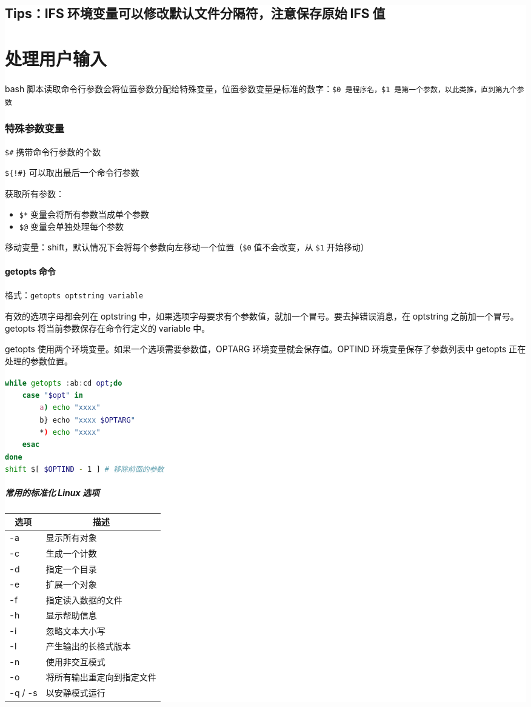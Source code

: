 

## Tips：IFS 环境变量可以修改默认文件分隔符，注意保存原始 IFS 值





# 处理用户输入

bash 脚本读取命令行参数会将位置参数分配给特殊变量，位置参数变量是标准的数字：`$0 是程序名，$1 是第一个参数，以此类推，直到第九个参数`



### 特殊参数变量

`$#` 携带命令行参数的个数

`${!#}` 可以取出最后一个命令行参数

获取所有参数：

- `$*` 变量会将所有参数当成单个参数
- `$@` 变量会单独处理每个参数

移动变量：shift，默认情况下会将每个参数向左移动一个位置（`$0` 值不会改变，从 `$1` 开始移动）

#### getopts 命令

格式：`getopts optstring variable`

有效的选项字母都会列在 optstring 中，如果选项字母要求有个参数值，就加一个冒号。要去掉错误消息，在 optstring 之前加一个冒号。getopts 将当前参数保存在命令行定义的 variable 中。

getopts 使用两个环境变量。如果一个选项需要参数值，OPTARG 环境变量就会保存值。OPTIND 环境变量保存了参数列表中 getopts 正在处理的参数位置。

```bash
while getopts :ab:cd opt;do
	case "$opt" in
		a) echo "xxxx"
		b} echo "xxxx $OPTARG"
		*) echo "xxxx"
	esac
done
shift $[ $OPTIND - 1 ] # 移除前面的参数
```

##### 常用的标准化 Linux 选项

| 选项    | 描述                       |
| ------- | -------------------------- |
| -a      | 显示所有对象               |
| -c      | 生成一个计数               |
| -d      | 指定一个目录               |
| -e      | 扩展一个对象               |
| -f      | 指定读入数据的文件         |
| -h      | 显示帮助信息               |
| -i      | 忽略文本大小写             |
| -l      | 产生输出的长格式版本       |
| -n      | 使用非交互模式             |
| -o      | 将所有输出重定向到指定文件 |
| -q / -s | 以安静模式运行             |